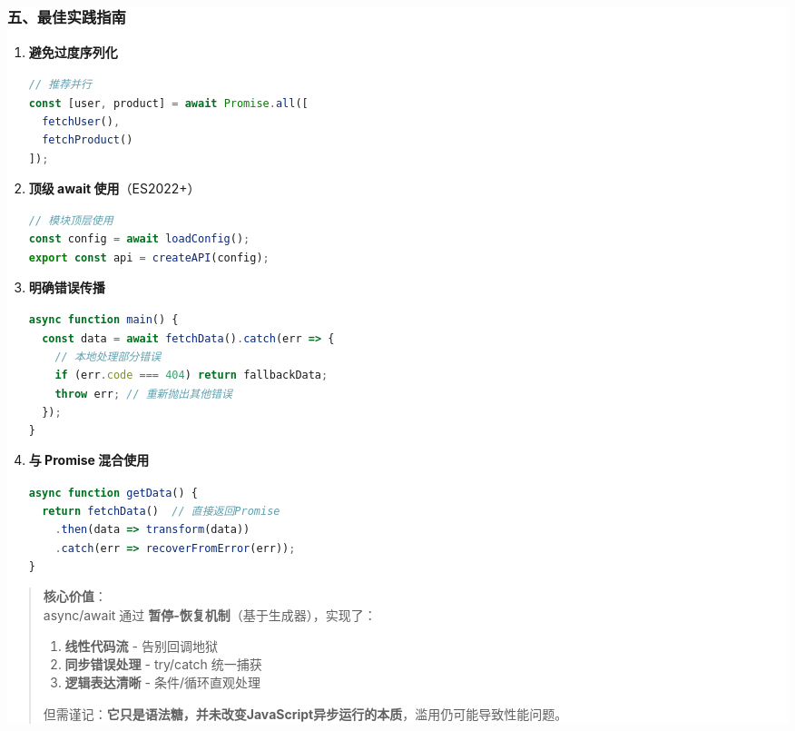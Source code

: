 
### 五、最佳实践指南

1. **避免过度序列化**  
   ```javascript
   // 推荐并行
   const [user, product] = await Promise.all([
     fetchUser(),
     fetchProduct()
   ]);
   ```

2. **顶级 await 使用**（ES2022+）  
   ```javascript
   // 模块顶层使用
   const config = await loadConfig();
   export const api = createAPI(config);
   ```

3. **明确错误传播**  
   ```javascript
   async function main() {
     const data = await fetchData().catch(err => {
       // 本地处理部分错误
       if (err.code === 404) return fallbackData;
       throw err; // 重新抛出其他错误
     });
   }
   ```

4. **与 Promise 混合使用**  
   ```javascript
   async function getData() {
     return fetchData()  // 直接返回Promise
       .then(data => transform(data))
       .catch(err => recoverFromError(err));
   }
   ```

> **核心价值**：  
> async/await 通过 **暂停-恢复机制**（基于生成器），实现了：  
> 1. **线性代码流** - 告别回调地狱  
> 2. **同步错误处理** - try/catch 统一捕获  
> 3. **逻辑表达清晰** - 条件/循环直观处理  
>   
> 但需谨记：**它只是语法糖，并未改变JavaScript异步运行的本质**，滥用仍可能导致性能问题。